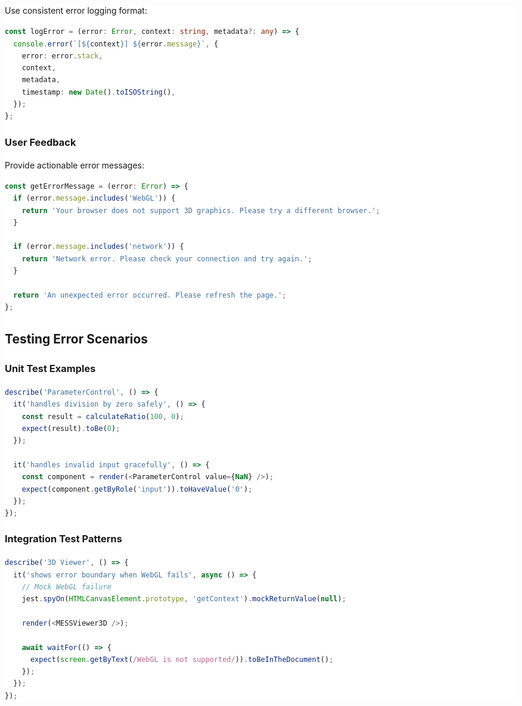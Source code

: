 Use consistent error logging format:

```typescript
const logError = (error: Error, context: string, metadata?: any) => {
  console.error(`[${context}] ${error.message}`, {
    error: error.stack,
    context,
    metadata,
    timestamp: new Date().toISOString(),
  });
};
```

### User Feedback

Provide actionable error messages:

```typescript
const getErrorMessage = (error: Error) => {
  if (error.message.includes('WebGL')) {
    return 'Your browser does not support 3D graphics. Please try a different browser.';
  }

  if (error.message.includes('network')) {
    return 'Network error. Please check your connection and try again.';
  }

  return 'An unexpected error occurred. Please refresh the page.';
};
```

## Testing Error Scenarios

### Unit Test Examples

```typescript
describe('ParameterControl', () => {
  it('handles division by zero safely', () => {
    const result = calculateRatio(100, 0);
    expect(result).toBe(0);
  });

  it('handles invalid input gracefully', () => {
    const component = render(<ParameterControl value={NaN} />);
    expect(component.getByRole('input')).toHaveValue('0');
  });
});
```

### Integration Test Patterns

```typescript
describe('3D Viewer', () => {
  it('shows error boundary when WebGL fails', async () => {
    // Mock WebGL failure
    jest.spyOn(HTMLCanvasElement.prototype, 'getContext').mockReturnValue(null);

    render(<MESSViewer3D />);

    await waitFor(() => {
      expect(screen.getByText(/WebGL is not supported/)).toBeInTheDocument();
    });
  });
});
```
